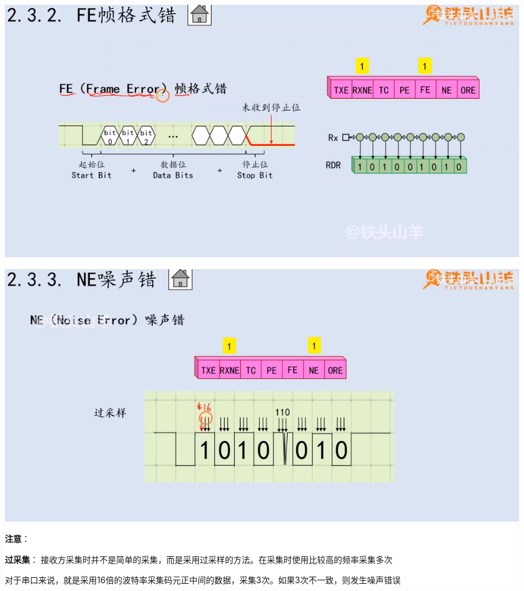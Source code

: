 ![image-20240111054932207](assets/image-20240111054932207.png)

![image-20240111055216567](assets/image-20240111055216567.png)

**注意**：

**过采集**： 接收方采集时并不是简单的采集，而是采用过采样的方法。在采集时使用比较高的频率采集多次

对于串口来说，就是采用16倍的波特率采集码元正中间的数据，采集3次。如果3次不一致，则发生噪声错误
